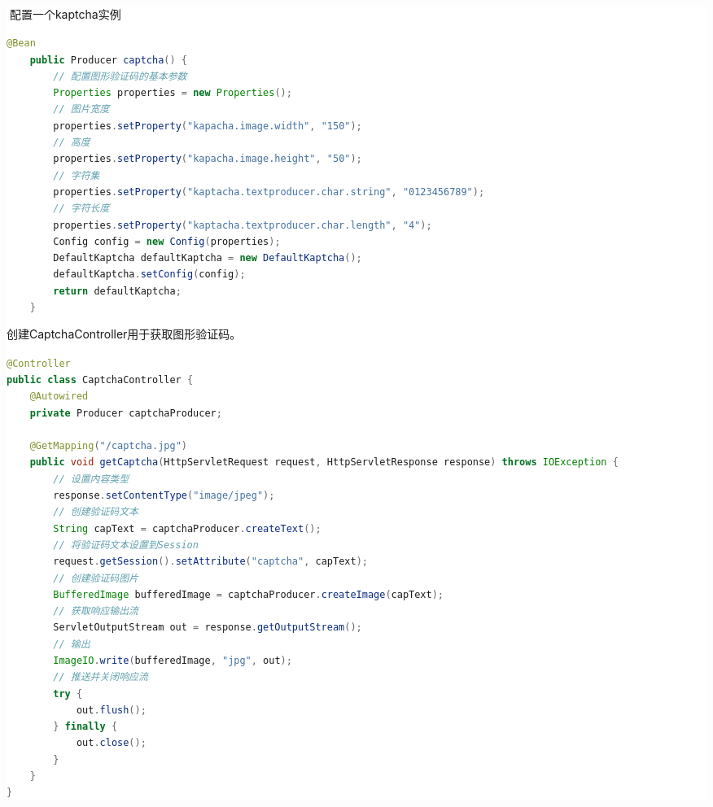 ​	配置一个kaptcha实例

```java
@Bean
    public Producer captcha() {
        // 配置图形验证码的基本参数
        Properties properties = new Properties();
        // 图片宽度
        properties.setProperty("kapacha.image.width", "150");
        // 高度
        properties.setProperty("kapacha.image.height", "50");
        // 字符集
        properties.setProperty("kaptacha.textproducer.char.string", "0123456789");
        // 字符长度
        properties.setProperty("kaptacha.textproducer.char.length", "4");
        Config config = new Config(properties);
        DefaultKaptcha defaultKaptcha = new DefaultKaptcha();
        defaultKaptcha.setConfig(config);
        return defaultKaptcha;
    }
```

创建CaptchaController用于获取图形验证码。

```java
@Controller
public class CaptchaController {
    @Autowired
    private Producer captchaProducer;

    @GetMapping("/captcha.jpg")
    public void getCaptcha(HttpServletRequest request, HttpServletResponse response) throws IOException {
        // 设置内容类型
        response.setContentType("image/jpeg");
        // 创建验证码文本
        String capText = captchaProducer.createText();
        // 将验证码文本设置到Session
        request.getSession().setAttribute("captcha", capText);
        // 创建验证码图片
        BufferedImage bufferedImage = captchaProducer.createImage(capText);
        // 获取响应输出流
        ServletOutputStream out = response.getOutputStream();
        // 输出
        ImageIO.write(bufferedImage, "jpg", out);
        // 推送并关闭响应流
        try {
            out.flush();
        } finally {
            out.close();
        }
    }
}

```
